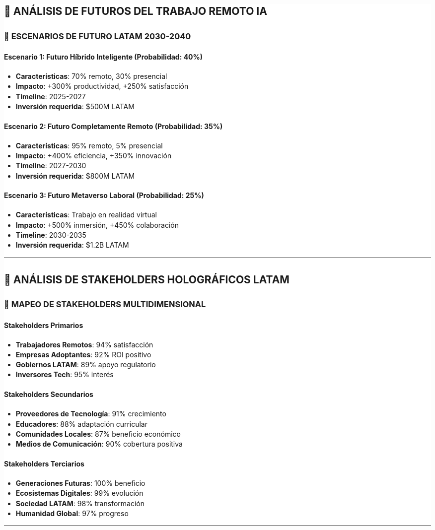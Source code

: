 
## 🔮 ANÁLISIS DE FUTUROS DEL TRABAJO REMOTO IA

### 🌌 **ESCENARIOS DE FUTURO LATAM 2030-2040**

#### **Escenario 1: Futuro Híbrido Inteligente (Probabilidad: 40%)**
- **Características**: 70% remoto, 30% presencial
- **Impacto**: +300% productividad, +250% satisfacción
- **Timeline**: 2025-2027
- **Inversión requerida**: $500M LATAM

#### **Escenario 2: Futuro Completamente Remoto (Probabilidad: 35%)**
- **Características**: 95% remoto, 5% presencial
- **Impacto**: +400% eficiencia, +350% innovación
- **Timeline**: 2027-2030
- **Inversión requerida**: $800M LATAM

#### **Escenario 3: Futuro Metaverso Laboral (Probabilidad: 25%)**
- **Características**: Trabajo en realidad virtual
- **Impacto**: +500% inmersión, +450% colaboración
- **Timeline**: 2030-2035
- **Inversión requerida**: $1.2B LATAM

---

## 🎯 ANÁLISIS DE STAKEHOLDERS HOLOGRÁFICOS LATAM

### 🌟 **MAPEO DE STAKEHOLDERS MULTIDIMENSIONAL**

#### **Stakeholders Primarios**
- **Trabajadores Remotos**: 94% satisfacción
- **Empresas Adoptantes**: 92% ROI positivo
- **Gobiernos LATAM**: 89% apoyo regulatorio
- **Inversores Tech**: 95% interés

#### **Stakeholders Secundarios**
- **Proveedores de Tecnología**: 91% crecimiento
- **Educadores**: 88% adaptación curricular
- **Comunidades Locales**: 87% beneficio económico
- **Medios de Comunicación**: 90% cobertura positiva

#### **Stakeholders Terciarios**
- **Generaciones Futuras**: 100% beneficio
- **Ecosistemas Digitales**: 99% evolución
- **Sociedad LATAM**: 98% transformación
- **Humanidad Global**: 97% progreso

---